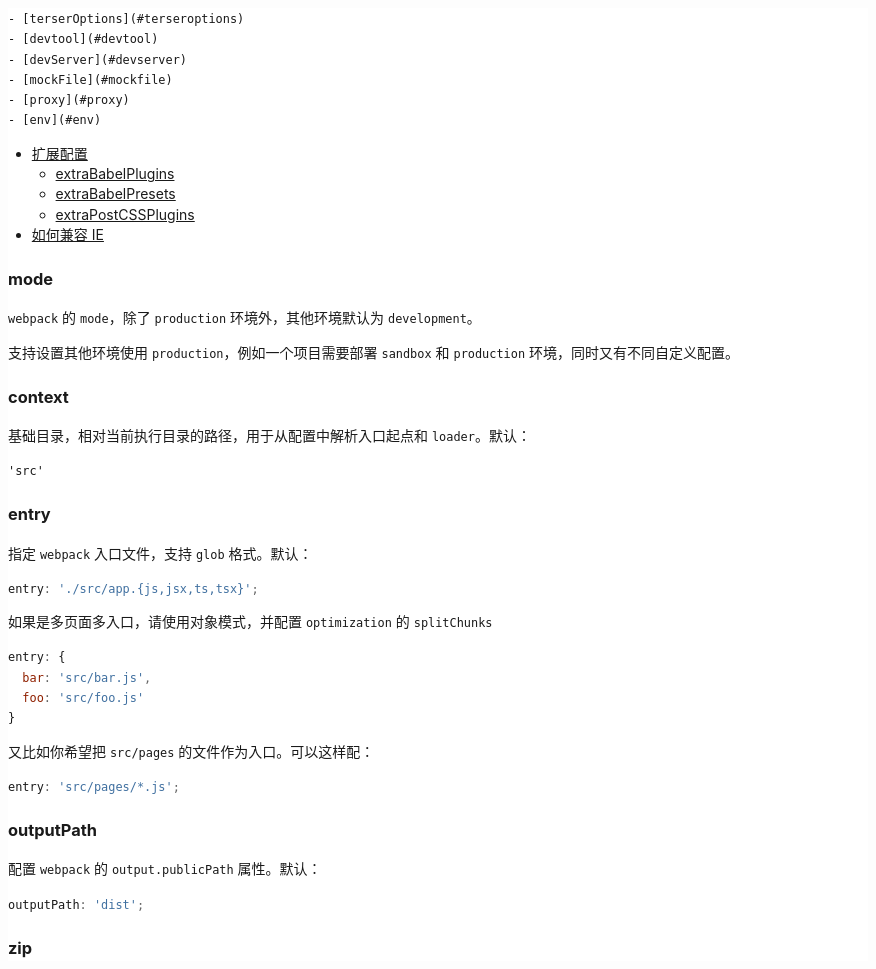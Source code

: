     - [terserOptions](#terseroptions)
    - [devtool](#devtool)
    - [devServer](#devserver)
    - [mockFile](#mockfile)
    - [proxy](#proxy)
    - [env](#env)
  - [扩展配置](#扩展配置)
    - [extraBabelPlugins](#extrababelplugins)
    - [extraBabelPresets](#extrababelpresets)
    - [extraPostCSSPlugins](#extrapostcssplugins)
  - [如何兼容 IE](#如何兼容-ie)

### mode

`webpack` 的 `mode`，除了 `production` 环境外，其他环境默认为 `development`。

支持设置其他环境使用 `production`，例如一个项目需要部署 `sandbox` 和 `production` 环境，同时又有不同自定义配置。

### context

基础目录，相对当前执行目录的路径，用于从配置中解析入口起点和 `loader`。默认：

```
'src'
```

### entry

指定 `webpack` 入口文件，支持 `glob` 格式。默认：

```javascript
entry: './src/app.{js,jsx,ts,tsx}';
```

如果是多页面多入口，请使用对象模式，并配置 `optimization` 的 `splitChunks`

```javascript
entry: {
  bar: 'src/bar.js',
  foo: 'src/foo.js'
}
```

又比如你希望把 `src/pages` 的文件作为入口。可以这样配：

```javascript
entry: 'src/pages/*.js';
```

### outputPath

配置 `webpack` 的 `output.publicPath` 属性。默认：

```javascript
outputPath: 'dist';
```

### zip
